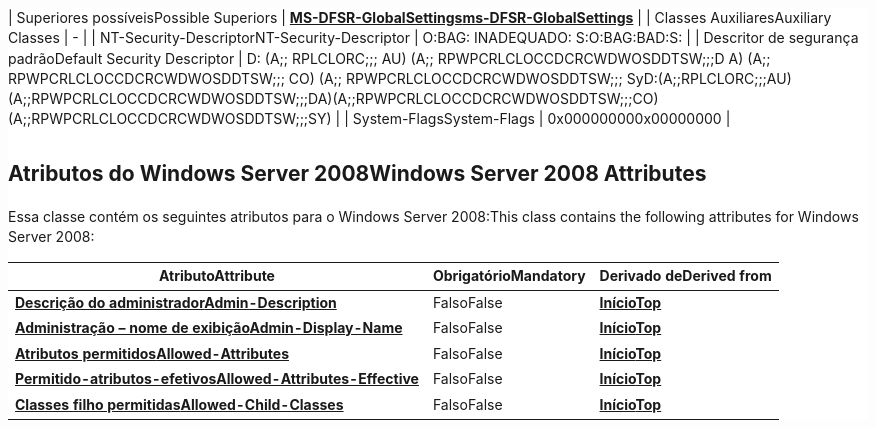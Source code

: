 | <span data-ttu-id="87be9-471">Superiores possíveis</span><span class="sxs-lookup"><span data-stu-id="87be9-471">Possible Superiors</span></span>          | [<span data-ttu-id="87be9-472">**MS-DFSR-GlobalSettings**</span><span class="sxs-lookup"><span data-stu-id="87be9-472">**ms-DFSR-GlobalSettings**</span></span>](c-msdfsr-globalsettings.md)                                                                        |
| <span data-ttu-id="87be9-473">Classes Auxiliares</span><span class="sxs-lookup"><span data-stu-id="87be9-473">Auxiliary Classes</span></span>           | \-                                                                                                                               |
| <span data-ttu-id="87be9-474">NT-Security-Descriptor</span><span class="sxs-lookup"><span data-stu-id="87be9-474">NT-Security-Descriptor</span></span>      | <span data-ttu-id="87be9-475">O:BAG: INADEQUADO: S:</span><span class="sxs-lookup"><span data-stu-id="87be9-475">O:BAG:BAD:S:</span></span>                                                                                                                     |
| <span data-ttu-id="87be9-476">Descritor de segurança padrão</span><span class="sxs-lookup"><span data-stu-id="87be9-476">Default Security Descriptor</span></span> | <span data-ttu-id="87be9-477">D: (A;; RPLCLORC;;; AU) (A;; RPWPCRLCLOCCDCRCWDWOSDDTSW;;;D A) (A;; RPWPCRLCLOCCDCRCWDWOSDDTSW;;; CO) (A;; RPWPCRLCLOCCDCRCWDWOSDDTSW;;; Sy</span><span class="sxs-lookup"><span data-stu-id="87be9-477">D:(A;;RPLCLORC;;;AU)(A;;RPWPCRLCLOCCDCRCWDWOSDDTSW;;;DA)(A;;RPWPCRLCLOCCDCRCWDWOSDDTSW;;;CO)(A;;RPWPCRLCLOCCDCRCWDWOSDDTSW;;;SY)</span></span> |
| <span data-ttu-id="87be9-478">System-Flags</span><span class="sxs-lookup"><span data-stu-id="87be9-478">System-Flags</span></span>                | <span data-ttu-id="87be9-479">0x00000000</span><span class="sxs-lookup"><span data-stu-id="87be9-479">0x00000000</span></span>                                                                                                                       |



## <a name="windows-server-2008-attributes"></a><span data-ttu-id="87be9-480">Atributos do Windows Server 2008</span><span class="sxs-lookup"><span data-stu-id="87be9-480">Windows Server 2008 Attributes</span></span>

<span data-ttu-id="87be9-481">Essa classe contém os seguintes atributos para o Windows Server 2008:</span><span class="sxs-lookup"><span data-stu-id="87be9-481">This class contains the following attributes for Windows Server 2008:</span></span>



| <span data-ttu-id="87be9-482">Atributo</span><span class="sxs-lookup"><span data-stu-id="87be9-482">Attribute</span></span>                                                                                       | <span data-ttu-id="87be9-483">Obrigatório</span><span class="sxs-lookup"><span data-stu-id="87be9-483">Mandatory</span></span> | <span data-ttu-id="87be9-484">Derivado de</span><span class="sxs-lookup"><span data-stu-id="87be9-484">Derived from</span></span>                                                 |
|-------------------------------------------------------------------------------------------------|-----------|--------------------------------------------------------------|
| [<span data-ttu-id="87be9-485">**Descrição do administrador**</span><span class="sxs-lookup"><span data-stu-id="87be9-485">**Admin-Description**</span></span>](a-admindescription.md)                                                 | <span data-ttu-id="87be9-486">Falso</span><span class="sxs-lookup"><span data-stu-id="87be9-486">False</span></span>     | [<span data-ttu-id="87be9-487">**Início**</span><span class="sxs-lookup"><span data-stu-id="87be9-487">**Top**</span></span>](c-top.md)<br/>                              |
| [<span data-ttu-id="87be9-488">**Administração – nome de exibição**</span><span class="sxs-lookup"><span data-stu-id="87be9-488">**Admin-Display-Name**</span></span>](a-admindisplayname.md)                                                | <span data-ttu-id="87be9-489">Falso</span><span class="sxs-lookup"><span data-stu-id="87be9-489">False</span></span>     | [<span data-ttu-id="87be9-490">**Início**</span><span class="sxs-lookup"><span data-stu-id="87be9-490">**Top**</span></span>](c-top.md)<br/>                              |
| [<span data-ttu-id="87be9-491">**Atributos permitidos**</span><span class="sxs-lookup"><span data-stu-id="87be9-491">**Allowed-Attributes**</span></span>](a-allowedattributes.md)                                               | <span data-ttu-id="87be9-492">Falso</span><span class="sxs-lookup"><span data-stu-id="87be9-492">False</span></span>     | [<span data-ttu-id="87be9-493">**Início**</span><span class="sxs-lookup"><span data-stu-id="87be9-493">**Top**</span></span>](c-top.md)<br/>                              |
| [<span data-ttu-id="87be9-494">**Permitido-atributos-efetivos**</span><span class="sxs-lookup"><span data-stu-id="87be9-494">**Allowed-Attributes-Effective**</span></span>](a-allowedattributeseffective.md)                            | <span data-ttu-id="87be9-495">Falso</span><span class="sxs-lookup"><span data-stu-id="87be9-495">False</span></span>     | [<span data-ttu-id="87be9-496">**Início**</span><span class="sxs-lookup"><span data-stu-id="87be9-496">**Top**</span></span>](c-top.md)<br/>                              |
| [<span data-ttu-id="87be9-497">**Classes filho permitidas**</span><span class="sxs-lookup"><span data-stu-id="87be9-497">**Allowed-Child-Classes**</span></span>](a-allowedchildclasses.md)                                          | <span data-ttu-id="87be9-498">Falso</span><span class="sxs-lookup"><span data-stu-id="87be9-498">False</span></span>     | [<span data-ttu-id="87be9-499">**Início**</span><span class="sxs-lookup"><span data-stu-id="87be9-499">**Top**</span></span>](c-top.md)<br/>                              |